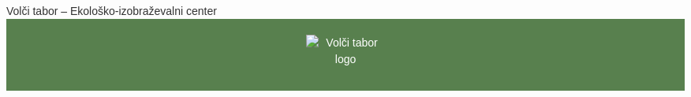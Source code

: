 
<html lang="sl">
<head>
  <meta charset="UTF-8">
  Volči tabor – Ekološko‑izobraževalni center</title>
  <style>
    body {
      font-family: Arial, sans-serif;
      margin: 0;
      padding: 0;
      background: url('https://scontent.xx.fbcdn.net/v/t1.6435-9/177023914860127.jpg') no-repeat center center fixed;
      background-size: cover;
      color: #333;
    }
    header {
      background: rgba(59, 106, 47, 0.85);
      color: white;
      padding: 20px;
      text-align: center;
    }
    header img {
      width: 100px;
      height: auto;
      display: block;
      margin: 0 auto 10px;
    }
    nav {
      background: rgba(46, 90, 37, 0.9);
      padding: 10px;
      text-align: center;
    }
    nav a {
      color: white;
      margin: 0 15px;
      text-decoration: none;
    }
    section {
      padding: 20px;
      background-color: rgba(255, 255, 255, 0.85);
      margin: 10px;
      border-radius: 10px;
    }
    .gallery {
      display: flex;
      flex-wrap: wrap;
      justify-content: center;
    }
    .gallery img {
      width: 30%;
      margin: 1%;
      border-radius: 5px;
    }
    footer {
      background: rgba(238, 238, 238, 0.85);
      padding: 10px;
      text-align: center;
    }
  </style>
</head>
<body>
  <header>
    <img src="https://scontent.xx.fbcdn.net/v/t1.6435-9/177023918193460.jpg" alt="Volči tabor logo">